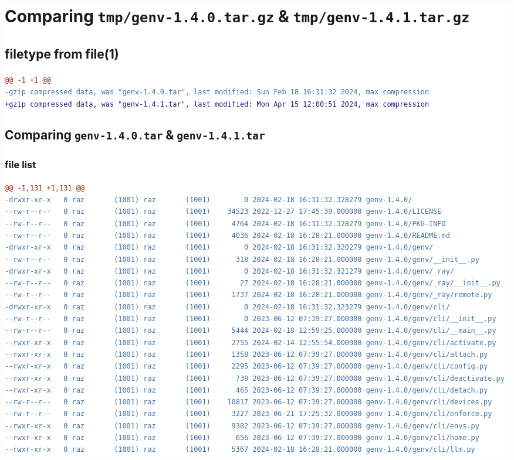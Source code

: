 # Comparing `tmp/genv-1.4.0.tar.gz` & `tmp/genv-1.4.1.tar.gz`

## filetype from file(1)

```diff
@@ -1 +1 @@
-gzip compressed data, was "genv-1.4.0.tar", last modified: Sun Feb 18 16:31:32 2024, max compression
+gzip compressed data, was "genv-1.4.1.tar", last modified: Mon Apr 15 12:00:51 2024, max compression
```

## Comparing `genv-1.4.0.tar` & `genv-1.4.1.tar`

### file list

```diff
@@ -1,131 +1,131 @@
-drwxr-xr-x   0 raz       (1001) raz       (1001)        0 2024-02-18 16:31:32.328279 genv-1.4.0/
--rw-r--r--   0 raz       (1001) raz       (1001)    34523 2022-12-27 17:45:39.000000 genv-1.4.0/LICENSE
--rw-r--r--   0 raz       (1001) raz       (1001)     4764 2024-02-18 16:31:32.328279 genv-1.4.0/PKG-INFO
--rw-r--r--   0 raz       (1001) raz       (1001)     4036 2024-02-18 16:28:21.000000 genv-1.4.0/README.md
-drwxr-xr-x   0 raz       (1001) raz       (1001)        0 2024-02-18 16:31:32.320279 genv-1.4.0/genv/
--rw-r--r--   0 raz       (1001) raz       (1001)      318 2024-02-18 16:28:21.000000 genv-1.4.0/genv/__init__.py
-drwxr-xr-x   0 raz       (1001) raz       (1001)        0 2024-02-18 16:31:32.321279 genv-1.4.0/genv/_ray/
--rw-r--r--   0 raz       (1001) raz       (1001)       27 2024-02-18 16:28:21.000000 genv-1.4.0/genv/_ray/__init__.py
--rw-r--r--   0 raz       (1001) raz       (1001)     1737 2024-02-18 16:28:21.000000 genv-1.4.0/genv/_ray/remote.py
-drwxr-xr-x   0 raz       (1001) raz       (1001)        0 2024-02-18 16:31:32.323279 genv-1.4.0/genv/cli/
--rw-r--r--   0 raz       (1001) raz       (1001)        0 2023-06-12 07:39:27.000000 genv-1.4.0/genv/cli/__init__.py
--rw-r--r--   0 raz       (1001) raz       (1001)     5444 2024-02-18 12:59:25.000000 genv-1.4.0/genv/cli/__main__.py
--rwxr-xr-x   0 raz       (1001) raz       (1001)     2755 2024-02-14 12:55:54.000000 genv-1.4.0/genv/cli/activate.py
--rwxr-xr-x   0 raz       (1001) raz       (1001)     1358 2023-06-12 07:39:27.000000 genv-1.4.0/genv/cli/attach.py
--rwxr-xr-x   0 raz       (1001) raz       (1001)     2295 2023-06-12 07:39:27.000000 genv-1.4.0/genv/cli/config.py
--rwxr-xr-x   0 raz       (1001) raz       (1001)      738 2023-06-12 07:39:27.000000 genv-1.4.0/genv/cli/deactivate.py
--rwxr-xr-x   0 raz       (1001) raz       (1001)      465 2023-06-12 07:39:27.000000 genv-1.4.0/genv/cli/detach.py
--rw-r--r--   0 raz       (1001) raz       (1001)    10817 2023-06-12 07:39:27.000000 genv-1.4.0/genv/cli/devices.py
--rw-r--r--   0 raz       (1001) raz       (1001)     3227 2023-06-21 17:25:32.000000 genv-1.4.0/genv/cli/enforce.py
--rwxr-xr-x   0 raz       (1001) raz       (1001)     9382 2023-06-12 07:39:27.000000 genv-1.4.0/genv/cli/envs.py
--rwxr-xr-x   0 raz       (1001) raz       (1001)      656 2023-06-12 07:39:27.000000 genv-1.4.0/genv/cli/home.py
--rwxr-xr-x   0 raz       (1001) raz       (1001)     5367 2024-02-18 16:28:21.000000 genv-1.4.0/genv/cli/llm.py
```